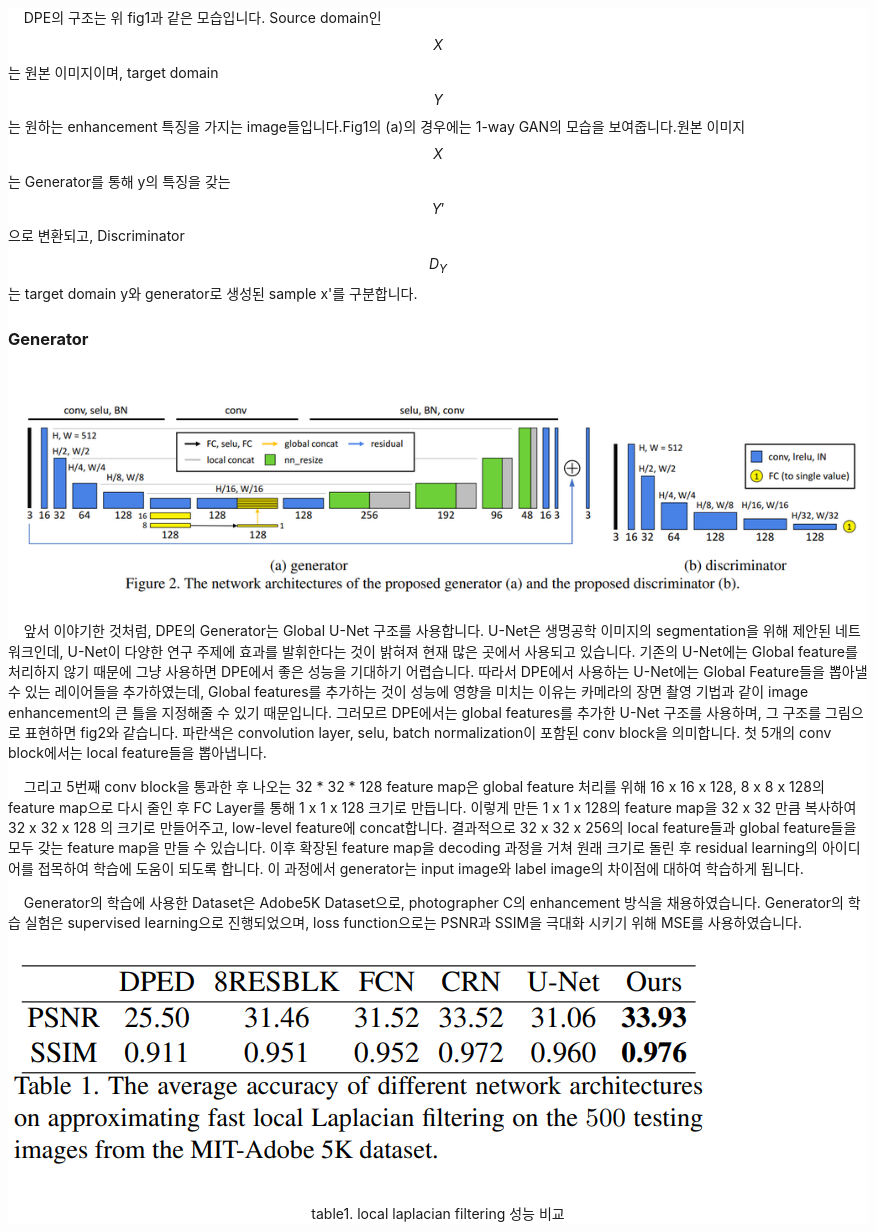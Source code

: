 &nbsp;&nbsp;&nbsp;&nbsp;DPE의 구조는 위 fig1과 같은 모습입니다. Source domain인 $$X$$는 원본 이미지이며, target domain $$Y$$는 원하는 enhancement 특징을 가지는 image들입니다.Fig1의 (a)의 경우에는 1-way GAN의 모습을 보여줍니다.원본 이미지 $$X$$는 Generator를 통해 y의 특징을 갖는 $$Y'$$ 으로 변환되고, Discriminator $$D_Y$$는 target domain y와 generator로 생성된 sample x'를 구분합니다.

### Generator

![dpe_fig2](/assets/img/dpe/fig2.PNG)

&nbsp;&nbsp;&nbsp;&nbsp;앞서 이야기한 것처럼, DPE의 Generator는 Global U-Net 구조를 사용합니다. U-Net은 생명공학 이미지의 segmentation을 위해 제안된 네트워크인데,
U-Net이 다양한 연구 주제에 효과를 발휘한다는 것이 밝혀져 현재 많은 곳에서 사용되고 있습니다. 기존의 U-Net에는 Global feature를 처리하지 않기 때문에 그냥 사용하면 DPE에서 좋은 성능을 기대하기 어렵습니다. 따라서 DPE에서 사용하는 U-Net에는 Global Feature들을 뽑아낼 수 있는 레이어들을 추가하였는데, Global features를 추가하는 것이 성능에 영향을 미치는 이유는 카메라의 장면 촬영 기법과 같이 image enhancement의 큰 틀을 지정해줄 수 있기 때문입니다.
그러모르 DPE에서는 global features를 추가한 U-Net 구조를 사용하며, 그 구조를 그림으로 표현하면 fig2와 같습니다. 파란색은 convolution layer, selu, batch normalization이 포함된 conv block을 의미합니다. 첫 5개의 conv block에서는 local feature들을 뽑아냅니다.

&nbsp;&nbsp;&nbsp;&nbsp;그리고 5번째 conv block을 통과한 후 나오는 32 * 32 * 128 feature map은 global feature 처리를 위해 16 x 16 x 128, 8 x 8 x 128의 feature map으로 다시 줄인 후 FC Layer를 통해 1 x 1 x 128 크기로 만듭니다. 이렇게 만든 1 x 1 x 128의 feature map을 32 x 32 만큼 복사하여 32 x 32 x 128 의 크기로 만들어주고, low-level feature에 concat합니다.
결과적으로 32 x 32 x 256의 local feature들과 global feature들을 모두 갖는 feature map을 만들 수 있습니다. 이후 확장된 feature map을 decoding 과정을 거쳐 원래 크기로 돌린 후 residual learning의 아이디어를 접목하여 학습에 도움이 되도록 합니다. 이 과정에서 generator는 input image와 label image의 차이점에 대하여 학습하게 됩니다.

&nbsp;&nbsp;&nbsp;&nbsp;Generator의 학습에 사용한 Dataset은 Adobe5K Dataset으로, photographer C의 enhancement 방식을 채용하였습니다. Generator의 학습 실험은 supervised learning으로 진행되었으며, loss function으로는 PSNR과 SSIM을 극대화 시키기 위해 MSE를 사용하였습니다.

![dpe_table1](/assets/img/dpe/table1.PNG)
<figcaption style="text-align: center">table1. local laplacian filtering 성능 비교</figcaption>
